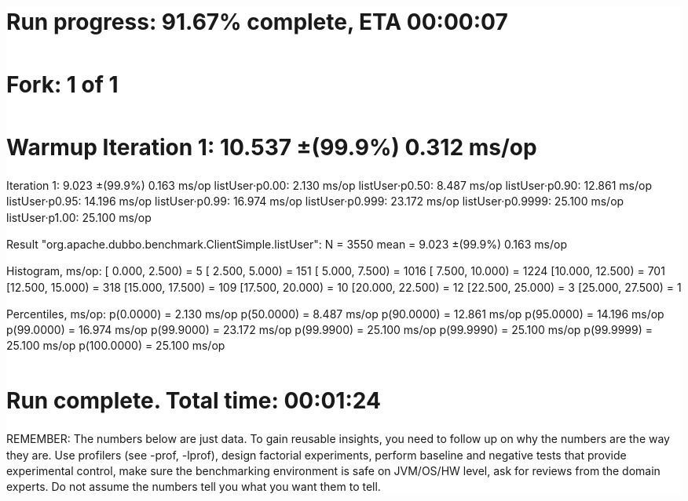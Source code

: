 # Run progress: 91.67% complete, ETA 00:00:07
# Fork: 1 of 1
# Warmup Iteration   1: 10.537 ±(99.9%) 0.312 ms/op
Iteration   1: 9.023 ±(99.9%) 0.163 ms/op
                 listUser·p0.00:   2.130 ms/op
                 listUser·p0.50:   8.487 ms/op
                 listUser·p0.90:   12.861 ms/op
                 listUser·p0.95:   14.196 ms/op
                 listUser·p0.99:   16.974 ms/op
                 listUser·p0.999:  23.172 ms/op
                 listUser·p0.9999: 25.100 ms/op
                 listUser·p1.00:   25.100 ms/op



Result "org.apache.dubbo.benchmark.ClientSimple.listUser":
  N = 3550
  mean =      9.023 ±(99.9%) 0.163 ms/op

  Histogram, ms/op:
    [ 0.000,  2.500) = 5 
    [ 2.500,  5.000) = 151 
    [ 5.000,  7.500) = 1016 
    [ 7.500, 10.000) = 1224 
    [10.000, 12.500) = 701 
    [12.500, 15.000) = 318 
    [15.000, 17.500) = 109 
    [17.500, 20.000) = 10 
    [20.000, 22.500) = 12 
    [22.500, 25.000) = 3 
    [25.000, 27.500) = 1 

  Percentiles, ms/op:
      p(0.0000) =      2.130 ms/op
     p(50.0000) =      8.487 ms/op
     p(90.0000) =     12.861 ms/op
     p(95.0000) =     14.196 ms/op
     p(99.0000) =     16.974 ms/op
     p(99.9000) =     23.172 ms/op
     p(99.9900) =     25.100 ms/op
     p(99.9990) =     25.100 ms/op
     p(99.9999) =     25.100 ms/op
    p(100.0000) =     25.100 ms/op


# Run complete. Total time: 00:01:24

REMEMBER: The numbers below are just data. To gain reusable insights, you need to follow up on
why the numbers are the way they are. Use profilers (see -prof, -lprof), design factorial
experiments, perform baseline and negative tests that provide experimental control, make sure
the benchmarking environment is safe on JVM/OS/HW level, ask for reviews from the domain experts.
Do not assume the numbers tell you what you want them to tell.
